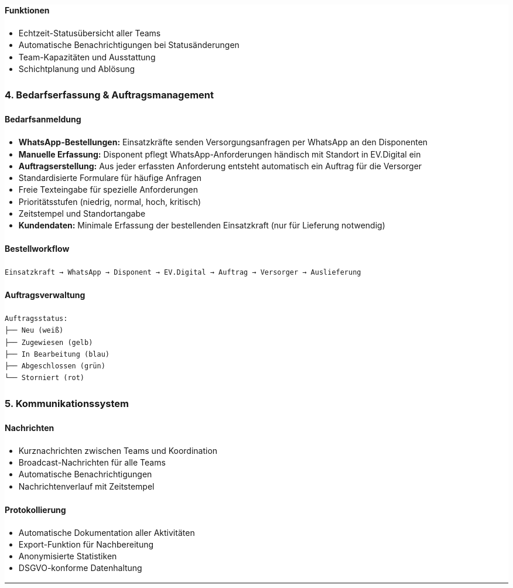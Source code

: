 #### Funktionen
- Echtzeit-Statusübersicht aller Teams
- Automatische Benachrichtigungen bei Statusänderungen
- Team-Kapazitäten und Ausstattung
- Schichtplanung und Ablösung

### 4. Bedarfserfassung & Auftragsmanagement

#### Bedarfsanmeldung
- **WhatsApp-Bestellungen:** Einsatzkräfte senden Versorgungsanfragen per WhatsApp an den Disponenten
- **Manuelle Erfassung:** Disponent pflegt WhatsApp-Anforderungen händisch mit Standort in EV.Digital ein
- **Auftragserstellung:** Aus jeder erfassten Anforderung entsteht automatisch ein Auftrag für die Versorger
- Standardisierte Formulare für häufige Anfragen
- Freie Texteingabe für spezielle Anforderungen
- Prioritätsstufen (niedrig, normal, hoch, kritisch)
- Zeitstempel und Standortangabe
- **Kundendaten:** Minimale Erfassung der bestellenden Einsatzkraft (nur für Lieferung notwendig)

#### Bestellworkflow
```
Einsatzkraft → WhatsApp → Disponent → EV.Digital → Auftrag → Versorger → Auslieferung
```

#### Auftragsverwaltung
```
Auftragsstatus:
├── Neu (weiß)
├── Zugewiesen (gelb)
├── In Bearbeitung (blau)
├── Abgeschlossen (grün)
└── Storniert (rot)
```

### 5. Kommunikationssystem

#### Nachrichten
- Kurznachrichten zwischen Teams und Koordination
- Broadcast-Nachrichten für alle Teams
- Automatische Benachrichtigungen
- Nachrichtenverlauf mit Zeitstempel

#### Protokollierung
- Automatische Dokumentation aller Aktivitäten
- Export-Funktion für Nachbereitung
- Anonymisierte Statistiken
- DSGVO-konforme Datenhaltung

---
